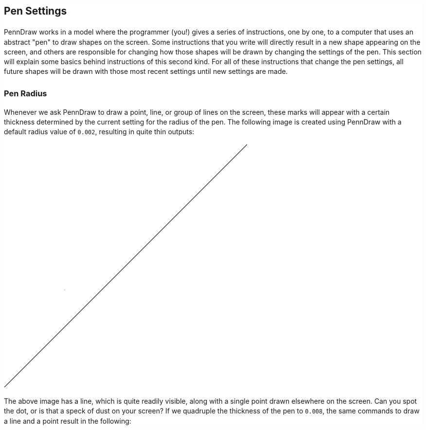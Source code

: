## Pen Settings

PennDraw works in a model where the programmer (you!) gives a series of instructions, one by one, to a computer that uses an abstract "pen" to draw shapes on the screen. Some instructions that you write will directly result in a new shape appearing on the screen, and others are responsible for changing how those shapes will be drawn by changing the settings of the pen. This section will explain some basics behind instructions of this second kind. For all of these instructions that change the pen settings, all future shapes will be drawn with those most recent settings until new settings are made. 

### Pen Radius

Whenever we ask PennDraw to draw a point, line, or group of lines on the screen, these marks will appear with a certain thickness determined by the current setting for the radius of the pen. The following image is created using PennDraw with a default radius value of `0.002`, resulting in quite thin outputs:

![Thin line and thin point](img/penndraw/thin.png)

The above image has a line, which is quite readily visible, along with a single point drawn elsewhere on the screen. Can you spot the dot, or is that a speck of dust on your screen?
If we quadruple the thickness of the pen to `0.008`, the same commands to draw a line and a point result in the following:
